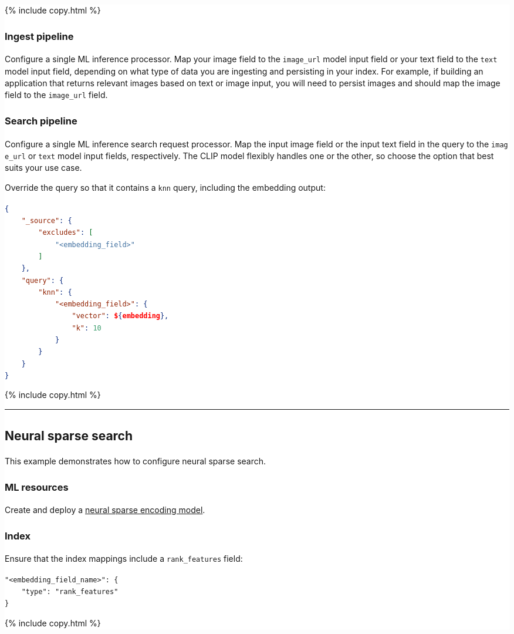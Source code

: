 {% include copy.html %}

### Ingest pipeline

Configure a single ML inference processor. Map your image field to the `image_url` model input field or your text field to the `text` model input field, depending on what type of data you are ingesting and persisting in your index. For example, if building an application that returns relevant images based on text or image input, you will need to persist images and should map the image field to the `image_url` field.

### Search pipeline

Configure a single ML inference search request processor. Map the input image field or the input text field in the query to the `image_url` or `text` model input fields, respectively. The CLIP model flexibly handles one or the other, so choose the option that best suits your use case.

Override the query so that it contains a `knn` query, including the embedding output:

```json
{
    "_source": {
        "excludes": [
            "<embedding_field>"
        ]
    },
    "query": {
        "knn": {
            "<embedding_field>": {
                "vector": ${embedding},
                "k": 10
            }
        }
    }
}
```

{% include copy.html %}


---

## Neural sparse search

This example demonstrates how to configure neural sparse search.

### ML resources

Create and deploy a [neural sparse encoding model](https://github.com/opensearch-project/dashboards-flow-framework/blob/main/documentation/models.md#neural-sparse-encoding).

### Index

Ensure that the index mappings include a `rank_features` field:

```
"<embedding_field_name>": {
    "type": "rank_features"
}
```
{% include copy.html %}
